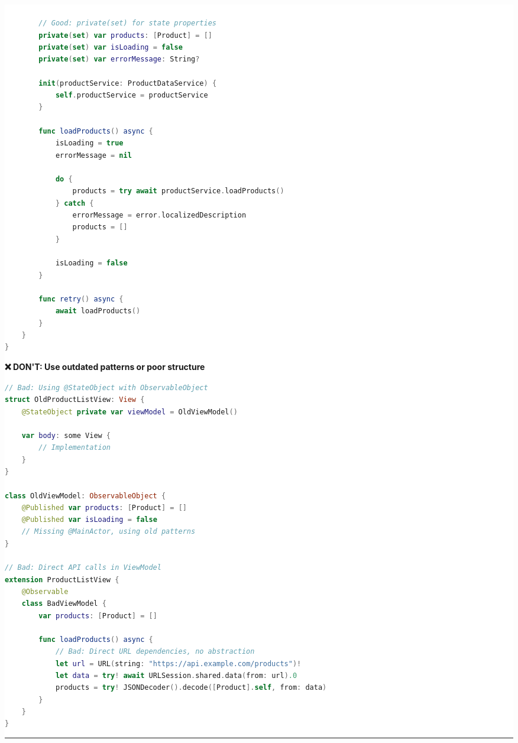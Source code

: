 ```swift
        
        // Good: private(set) for state properties
        private(set) var products: [Product] = []
        private(set) var isLoading = false
        private(set) var errorMessage: String?
        
        init(productService: ProductDataService) {
            self.productService = productService
        }
        
        func loadProducts() async {
            isLoading = true
            errorMessage = nil
            
            do {
                products = try await productService.loadProducts()
            } catch {
                errorMessage = error.localizedDescription
                products = []
            }
            
            isLoading = false
        }
        
        func retry() async {
            await loadProducts()
        }
    }
}
```

**❌ DON'T: Use outdated patterns or poor structure**
```swift
// Bad: Using @StateObject with ObservableObject
struct OldProductListView: View {
    @StateObject private var viewModel = OldViewModel()
    
    var body: some View {
        // Implementation
    }
}

class OldViewModel: ObservableObject {
    @Published var products: [Product] = []
    @Published var isLoading = false
    // Missing @MainActor, using old patterns
}

// Bad: Direct API calls in ViewModel
extension ProductListView {
    @Observable
    class BadViewModel {
        var products: [Product] = []
        
        func loadProducts() async {
            // Bad: Direct URL dependencies, no abstraction
            let url = URL(string: "https://api.example.com/products")!
            let data = try! await URLSession.shared.data(from: url).0
            products = try! JSONDecoder().decode([Product].self, from: data)
        }
    }
}
```

---